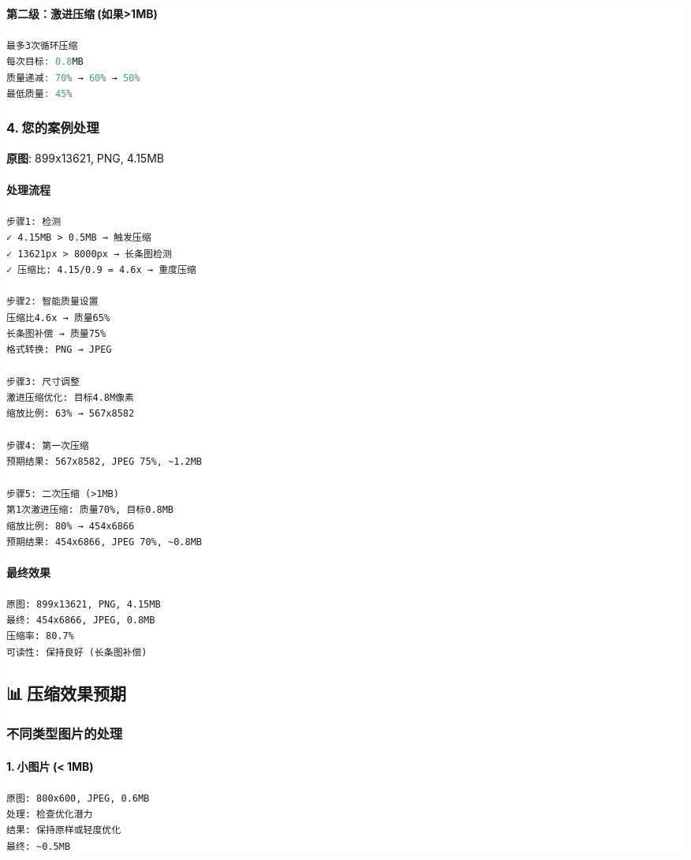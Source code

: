 #### 第二级：激进压缩 (如果>1MB)
```javascript
最多3次循环压缩
每次目标: 0.8MB
质量递减: 70% → 60% → 50%
最低质量: 45%
```

### 4. 您的案例处理

**原图**: 899x13621, PNG, 4.15MB

#### 处理流程
```
步骤1: 检测
✓ 4.15MB > 0.5MB → 触发压缩
✓ 13621px > 8000px → 长条图检测
✓ 压缩比: 4.15/0.9 = 4.6x → 重度压缩

步骤2: 智能质量设置
压缩比4.6x → 质量65%
长条图补偿 → 质量75%
格式转换: PNG → JPEG

步骤3: 尺寸调整
激进压缩优化: 目标4.8M像素
缩放比例: 63% → 567x8582

步骤4: 第一次压缩
预期结果: 567x8582, JPEG 75%, ~1.2MB

步骤5: 二次压缩 (>1MB)
第1次激进压缩: 质量70%, 目标0.8MB
缩放比例: 80% → 454x6866
预期结果: 454x6866, JPEG 70%, ~0.8MB
```

#### 最终效果
```
原图: 899x13621, PNG, 4.15MB
最终: 454x6866, JPEG, 0.8MB
压缩率: 80.7%
可读性: 保持良好 (长条图补偿)
```

## 📊 压缩效果预期

### 不同类型图片的处理

#### 1. 小图片 (< 1MB)
```
原图: 800x600, JPEG, 0.6MB
处理: 检查优化潜力
结果: 保持原样或轻度优化
最终: ~0.5MB
```
